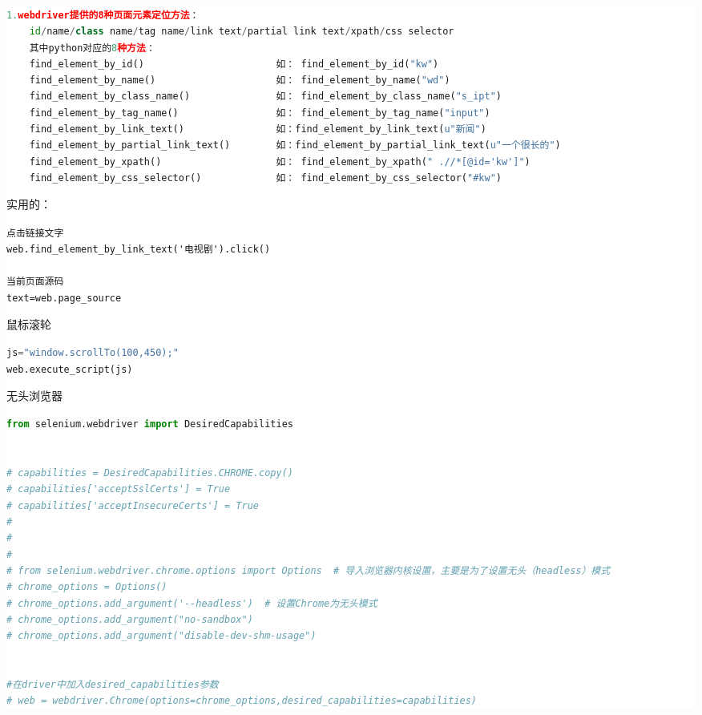 



```python
1.webdriver提供的8种页面元素定位方法：
    id/name/class name/tag name/link text/partial link text/xpath/css selector
    其中python对应的8种方法：
    find_element_by_id()                       如： find_element_by_id("kw")  
    find_element_by_name()                     如： find_element_by_name("wd")
    find_element_by_class_name()               如： find_element_by_class_name("s_ipt") 
    find_element_by_tag_name()                 如： find_element_by_tag_name("input") 
    find_element_by_link_text()                如：find_element_by_link_text(u"新闻")    
    find_element_by_partial_link_text()        如：find_element_by_partial_link_text(u"一个很长的") 
    find_element_by_xpath()                    如： find_element_by_xpath(" .//*[@id='kw']")  
    find_element_by_css_selector()             如： find_element_by_css_selector("#kw")
```

实用的：

```
点击链接文字
web.find_element_by_link_text('电视剧').click()

当前页面源码
text=web.page_source
```

鼠标滚轮

```python
js="window.scrollTo(100,450);"
web.execute_script(js)
```





无头浏览器

```python
from selenium.webdriver import DesiredCapabilities


# capabilities = DesiredCapabilities.CHROME.copy()
# capabilities['acceptSslCerts'] = True
# capabilities['acceptInsecureCerts'] = True
#
#
#
# from selenium.webdriver.chrome.options import Options  # 导入浏览器内核设置，主要是为了设置无头（headless）模式
# chrome_options = Options()
# chrome_options.add_argument('--headless')  # 设置Chrome为无头模式
# chrome_options.add_argument("no-sandbox")
# chrome_options.add_argument("disable-dev-shm-usage")


#在driver中加入desired_capabilities参数
# web = webdriver.Chrome(options=chrome_options,desired_capabilities=capabilities)
```
